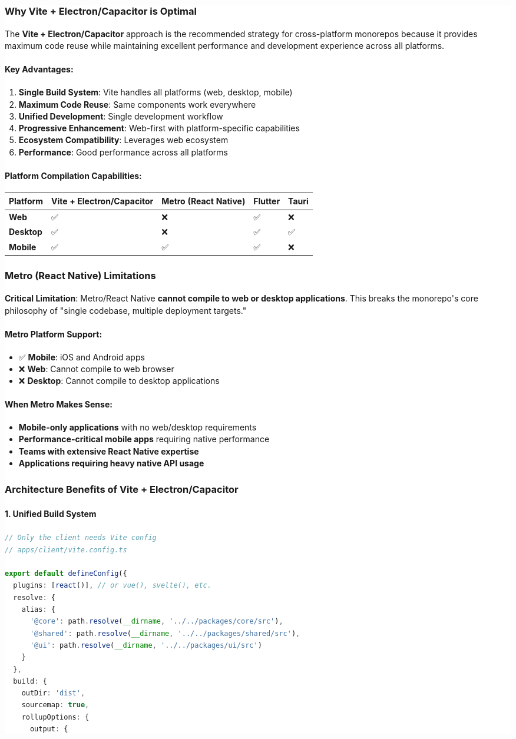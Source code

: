 ```typescript
```

### **Why Vite + Electron/Capacitor is Optimal**

The **Vite + Electron/Capacitor** approach is the recommended strategy for cross-platform monorepos because it provides maximum code reuse while maintaining excellent performance and development experience across all platforms.

#### **Key Advantages:**

1. **Single Build System**: Vite handles all platforms (web, desktop, mobile)
2. **Maximum Code Reuse**: Same components work everywhere
3. **Unified Development**: Single development workflow
4. **Progressive Enhancement**: Web-first with platform-specific capabilities
5. **Ecosystem Compatibility**: Leverages web ecosystem
6. **Performance**: Good performance across all platforms

#### **Platform Compilation Capabilities:**

| Platform | Vite + Electron/Capacitor | Metro (React Native) | Flutter | Tauri |
|----------|---------------------------|----------------------|---------|-------|
| **Web** | ✅ | ❌ | ✅ | ❌ |
| **Desktop** | ✅ | ❌ | ✅ | ✅ |
| **Mobile** | ✅ | ✅ | ✅ | ❌ |

### **Metro (React Native) Limitations**

**Critical Limitation**: Metro/React Native **cannot compile to web or desktop applications**. This breaks the monorepo's core philosophy of "single codebase, multiple deployment targets."

#### **Metro Platform Support:**
- ✅ **Mobile**: iOS and Android apps
- ❌ **Web**: Cannot compile to web browser
- ❌ **Desktop**: Cannot compile to desktop applications

#### **When Metro Makes Sense:**
- **Mobile-only applications** with no web/desktop requirements
- **Performance-critical mobile apps** requiring native performance
- **Teams with extensive React Native expertise**
- **Applications requiring heavy native API usage**

### **Architecture Benefits of Vite + Electron/Capacitor**

#### **1. Unified Build System**
```typescript
// Only the client needs Vite config
// apps/client/vite.config.ts

export default defineConfig({
  plugins: [react()], // or vue(), svelte(), etc.
  resolve: {
    alias: {
      '@core': path.resolve(__dirname, '../../packages/core/src'),
      '@shared': path.resolve(__dirname, '../../packages/shared/src'),
      '@ui': path.resolve(__dirname, '../../packages/ui/src')
    }
  },
  build: {
    outDir: 'dist',
    sourcemap: true,
    rollupOptions: {
      output: {
```